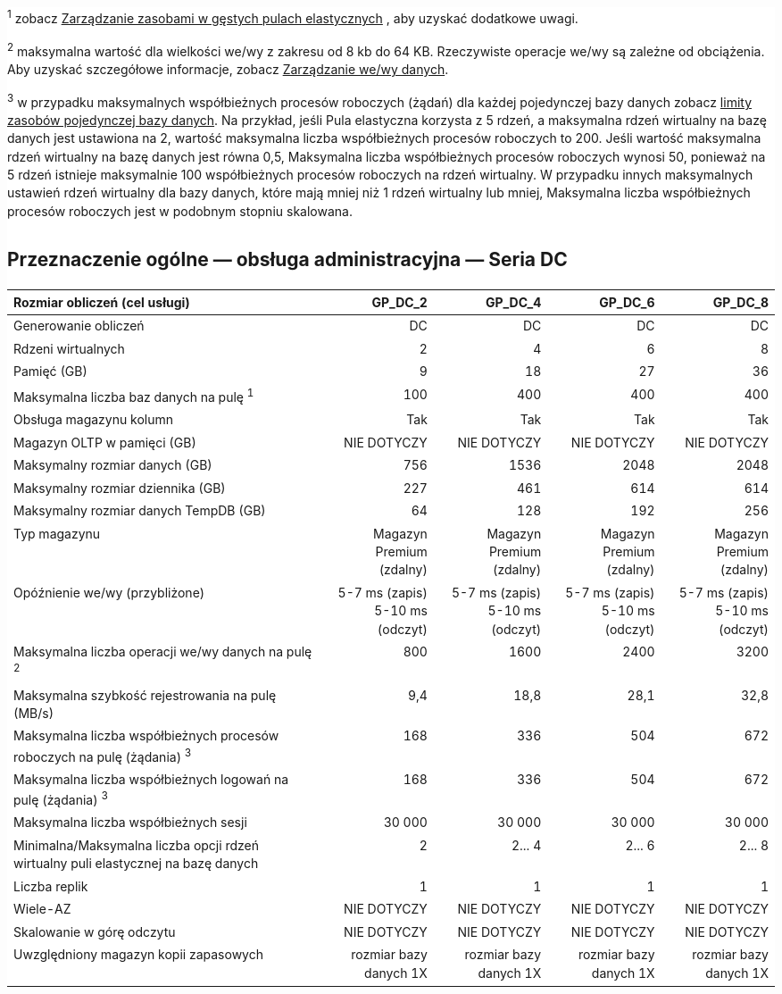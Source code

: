 <sup>1</sup> zobacz [Zarządzanie zasobami w gęstych pulach elastycznych](elastic-pool-resource-management.md) , aby uzyskać dodatkowe uwagi.

<sup>2</sup> maksymalna wartość dla wielkości we/wy z zakresu od 8 kb do 64 KB. Rzeczywiste operacje we/wy są zależne od obciążenia. Aby uzyskać szczegółowe informacje, zobacz [Zarządzanie we/wy danych](resource-limits-logical-server.md#resource-governance).

<sup>3</sup> w przypadku maksymalnych współbieżnych procesów roboczych (żądań) dla każdej pojedynczej bazy danych zobacz [limity zasobów pojedynczej bazy danych](resource-limits-vcore-single-databases.md). Na przykład, jeśli Pula elastyczna korzysta z 5 rdzeń, a maksymalna rdzeń wirtualny na bazę danych jest ustawiona na 2, wartość maksymalna liczba współbieżnych procesów roboczych to 200.  Jeśli wartość maksymalna rdzeń wirtualny na bazę danych jest równa 0,5, Maksymalna liczba współbieżnych procesów roboczych wynosi 50, ponieważ na 5 rdzeń istnieje maksymalnie 100 współbieżnych procesów roboczych na rdzeń wirtualny. W przypadku innych maksymalnych ustawień rdzeń wirtualny dla bazy danych, które mają mniej niż 1 rdzeń wirtualny lub mniej, Maksymalna liczba współbieżnych procesów roboczych jest w podobnym stopniu skalowana.


## <a name="general-purpose---provisioned-compute---dc-series"></a>Przeznaczenie ogólne — obsługa administracyjna — Seria DC

|Rozmiar obliczeń (cel usługi)|GP_DC_2|GP_DC_4|GP_DC_6|GP_DC_8|
|:--- | --: |--: |--: |--: |
|Generowanie obliczeń|DC|DC|DC|DC|
|Rdzeni wirtualnych|2|4|6|8|
|Pamięć (GB)|9|18|27|36|
|Maksymalna liczba baz danych na pulę <sup>1</sup>|100|400|400|400|
|Obsługa magazynu kolumn|Tak|Tak|Tak|Tak|
|Magazyn OLTP w pamięci (GB)|NIE DOTYCZY|NIE DOTYCZY|NIE DOTYCZY|NIE DOTYCZY|
|Maksymalny rozmiar danych (GB)|756|1536|2048|2048|
|Maksymalny rozmiar dziennika (GB)|227|461|614|614|
|Maksymalny rozmiar danych TempDB (GB)|64|128|192|256|
|Typ magazynu|Magazyn Premium (zdalny)|Magazyn Premium (zdalny)|Magazyn Premium (zdalny)|Magazyn Premium (zdalny)|
|Opóźnienie we/wy (przybliżone)|5-7 ms (zapis)<br>5-10 ms (odczyt)|5-7 ms (zapis)<br>5-10 ms (odczyt)|5-7 ms (zapis)<br>5-10 ms (odczyt)|5-7 ms (zapis)<br>5-10 ms (odczyt)|
|Maksymalna liczba operacji we/wy danych na pulę <sup>2</sup>|800|1600|2400|3200|
|Maksymalna szybkość rejestrowania na pulę (MB/s)|9,4|18,8|28,1|32,8|
|Maksymalna liczba współbieżnych procesów roboczych na pulę (żądania) <sup>3</sup>|168|336|504|672|
|Maksymalna liczba współbieżnych logowań na pulę (żądania) <sup>3</sup>|168|336|504|672|
|Maksymalna liczba współbieżnych sesji|30 000|30 000|30 000|30 000|
|Minimalna/Maksymalna liczba opcji rdzeń wirtualny puli elastycznej na bazę danych|2|2... 4|2... 6|2... 8|
|Liczba replik|1|1|1|1|
|Wiele-AZ|NIE DOTYCZY|NIE DOTYCZY|NIE DOTYCZY|NIE DOTYCZY|
|Skalowanie w górę odczytu|NIE DOTYCZY|NIE DOTYCZY|NIE DOTYCZY|NIE DOTYCZY|
|Uwzględniony magazyn kopii zapasowych|rozmiar bazy danych 1X|rozmiar bazy danych 1X|rozmiar bazy danych 1X|rozmiar bazy danych 1X|
